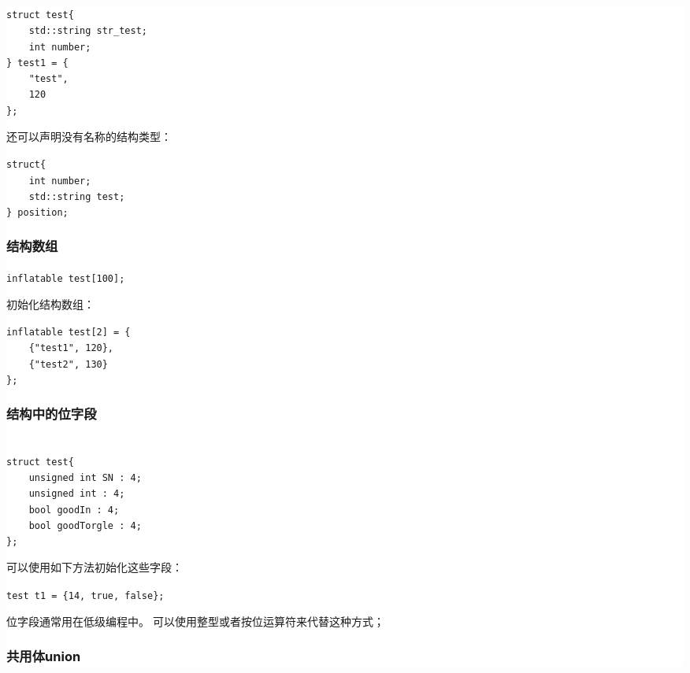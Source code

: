 ```
struct test{
    std::string str_test;
    int number;
} test1 = {
    "test",
    120
};
```

还可以声明没有名称的结构类型：

```
struct{
    int number;
    std::string test;
} position;
```

### 结构数组

```
inflatable test[100];
```

初始化结构数组：

```
inflatable test[2] = {
    {"test1", 120},
    {"test2", 130}
};
```

### 结构中的位字段

```

struct test{
    unsigned int SN : 4;
    unsigned int : 4;
    bool goodIn : 4;
    bool goodTorgle : 4;
};
```

可以使用如下方法初始化这些字段：

```
test t1 = {14, true, false};
```

位字段通常用在低级编程中。
可以使用整型或者按位运算符来代替这种方式；

### 共用体union
